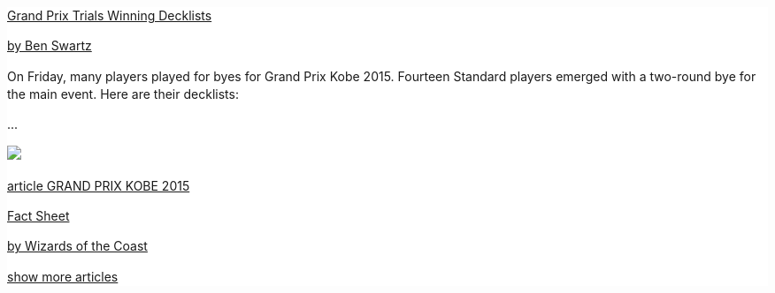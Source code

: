



[Grand Prix Trials Winning Decklists](/en/events/coverage/gpkob15/grand-prix-trials-winning-decklists-2015-11-21)




[by Ben Swartz](/en/events/coverage/gpkob15/grand-prix-trials-winning-decklists-2015-11-21)

On Friday, many players played for byes for Grand Prix Kobe 2015. Fourteen Standard players emerged with a two-round bye for the main event. Here are their decklists:



 

 ...






[![](https://media.magic.wizards.com/images/hero/DailyMTG_Generic_Icon.jpg)](/en/events/coverage/gpkob15/fact-sheet)




[article GRAND PRIX KOBE 2015](/en/events/coverage/gpkob15/fact-sheet) 







[Fact Sheet](/en/events/coverage/gpkob15/fact-sheet)




[by Wizards of the Coast](/en/events/coverage/gpkob15/fact-sheet)






[show more articles](javascript:void(0);)









